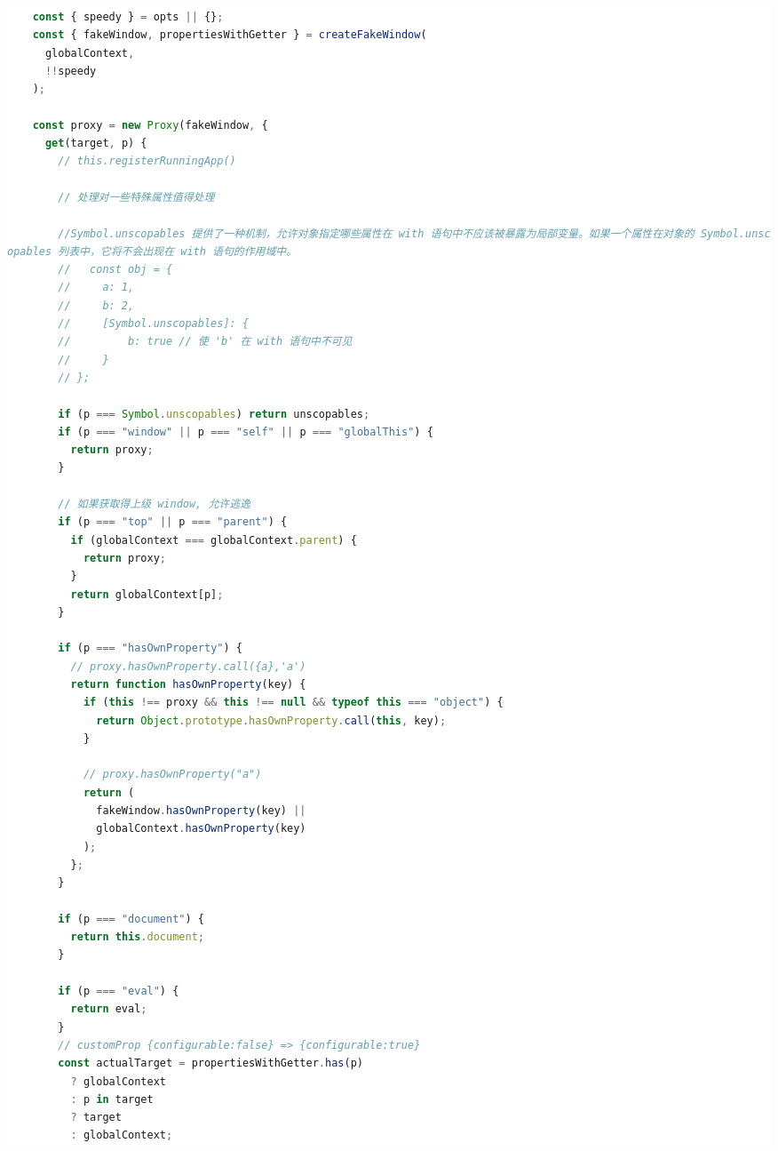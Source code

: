 ```js
    const { speedy } = opts || {};
    const { fakeWindow, propertiesWithGetter } = createFakeWindow(
      globalContext,
      !!speedy
    );

    const proxy = new Proxy(fakeWindow, {
      get(target, p) {
        // this.registerRunningApp()

        // 处理对一些特殊属性值得处理

        //Symbol.unscopables 提供了一种机制，允许对象指定哪些属性在 with 语句中不应该被暴露为局部变量。如果一个属性在对象的 Symbol.unscopables 列表中，它将不会出现在 with 语句的作用域中。
        //   const obj = {
        //     a: 1,
        //     b: 2,
        //     [Symbol.unscopables]: {
        //         b: true // 使 'b' 在 with 语句中不可见
        //     }
        // };

        if (p === Symbol.unscopables) return unscopables;
        if (p === "window" || p === "self" || p === "globalThis") {
          return proxy;
        }

        // 如果获取得上级 window, 允许逃逸
        if (p === "top" || p === "parent") {
          if (globalContext === globalContext.parent) {
            return proxy;
          }
          return globalContext[p];
        }

        if (p === "hasOwnProperty") {
          // proxy.hasOwnProperty.call({a},'a')
          return function hasOwnProperty(key) {
            if (this !== proxy && this !== null && typeof this === "object") {
              return Object.prototype.hasOwnProperty.call(this, key);
            }

            // proxy.hasOwnProperty("a")
            return (
              fakeWindow.hasOwnProperty(key) ||
              globalContext.hasOwnProperty(key)
            );
          };
        }

        if (p === "document") {
          return this.document;
        }

        if (p === "eval") {
          return eval;
        }
        // customProp {configurable:false} => {configurable:true}
        const actualTarget = propertiesWithGetter.has(p)
          ? globalContext
          : p in target
          ? target
          : globalContext;
```